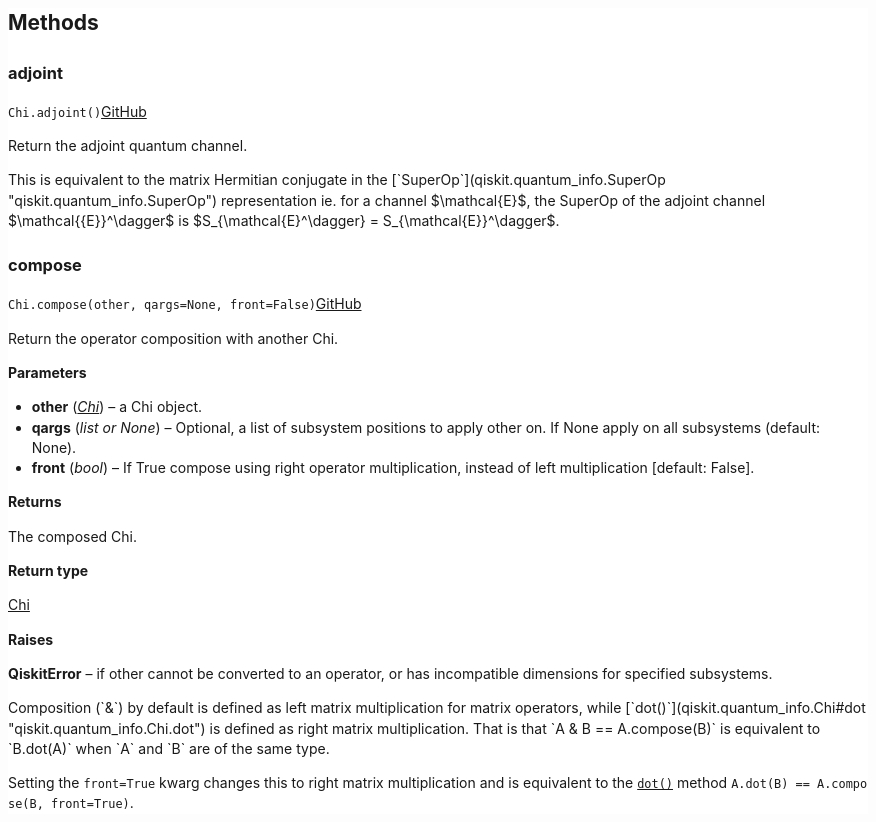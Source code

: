 ## Methods

### adjoint

<span id="qiskit.quantum_info.Chi.adjoint" />

`Chi.adjoint()`[GitHub](https://github.com/qiskit/qiskit/tree/stable/0.19/qiskit/quantum_info/operators/channel/chi.py "view source code")

Return the adjoint quantum channel.

<Admonition title="Note" type="note">
  This is equivalent to the matrix Hermitian conjugate in the [`SuperOp`](qiskit.quantum_info.SuperOp "qiskit.quantum_info.SuperOp") representation ie. for a channel $\mathcal{E}$, the SuperOp of the adjoint channel $\mathcal{{E}}^\dagger$ is $S_{\mathcal{E}^\dagger} = S_{\mathcal{E}}^\dagger$.
</Admonition>

### compose

<span id="qiskit.quantum_info.Chi.compose" />

`Chi.compose(other, qargs=None, front=False)`[GitHub](https://github.com/qiskit/qiskit/tree/stable/0.19/qiskit/quantum_info/operators/channel/chi.py "view source code")

Return the operator composition with another Chi.

**Parameters**

*   **other** ([*Chi*](qiskit.quantum_info.Chi "qiskit.quantum_info.Chi")) – a Chi object.
*   **qargs** (*list or None*) – Optional, a list of subsystem positions to apply other on. If None apply on all subsystems (default: None).
*   **front** (*bool*) – If True compose using right operator multiplication, instead of left multiplication \[default: False].

**Returns**

The composed Chi.

**Return type**

[Chi](qiskit.quantum_info.Chi "qiskit.quantum_info.Chi")

**Raises**

**QiskitError** – if other cannot be converted to an operator, or has incompatible dimensions for specified subsystems.

<Admonition title="Note" type="note">
  Composition (`&`) by default is defined as left matrix multiplication for matrix operators, while [`dot()`](qiskit.quantum_info.Chi#dot "qiskit.quantum_info.Chi.dot") is defined as right matrix multiplication. That is that `A & B == A.compose(B)` is equivalent to `B.dot(A)` when `A` and `B` are of the same type.

  Setting the `front=True` kwarg changes this to right matrix multiplication and is equivalent to the [`dot()`](qiskit.quantum_info.Chi#dot "qiskit.quantum_info.Chi.dot") method `A.dot(B) == A.compose(B, front=True)`.
</Admonition>
